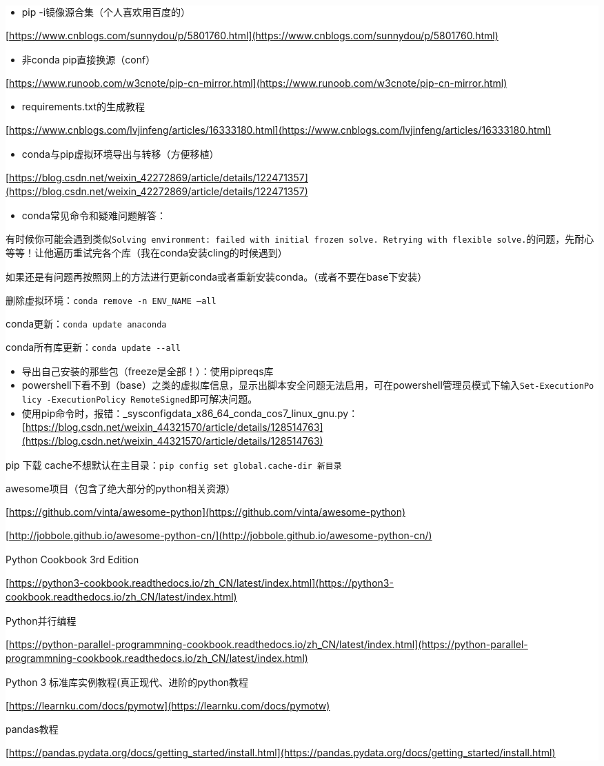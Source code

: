 - pip -i镜像源合集（个人喜欢用百度的）

[https://www.cnblogs.com/sunnydou/p/5801760.html](https://www.cnblogs.com/sunnydou/p/5801760.html)

- 非conda pip直接换源（conf）

[https://www.runoob.com/w3cnote/pip-cn-mirror.html](https://www.runoob.com/w3cnote/pip-cn-mirror.html)

- requirements.txt的生成教程

[https://www.cnblogs.com/lvjinfeng/articles/16333180.html](https://www.cnblogs.com/lvjinfeng/articles/16333180.html)

- conda与pip虚拟环境导出与转移（方便移植）

[https://blog.csdn.net/weixin_42272869/article/details/122471357](https://blog.csdn.net/weixin_42272869/article/details/122471357)

- conda常见命令和疑难问题解答：

有时候你可能会遇到类似`Solving environment: failed with initial frozen solve. Retrying with flexible solve.`的问题，先耐心等等！让他遍历重试完各个库（我在conda安装cling的时候遇到）

如果还是有问题再按照网上的方法进行更新conda或者重新安装conda。（或者不要在base下安装）

删除虚拟环境：`conda remove -n ENV_NAME —all`

conda更新：`conda update anaconda`

conda所有库更新：`conda update --all`

- 导出自己安装的那些包（freeze是全部！）：使用pipreqs库
- powershell下看不到（base）之类的虚拟库信息，显示出脚本安全问题无法启用，可在powershell管理员模式下输入`Set-ExecutionPolicy -ExecutionPolicy RemoteSigned`即可解决问题。
- 使用pip命令时，报错：_sysconfigdata_x86_64_conda_cos7_linux_gnu.py：[https://blog.csdn.net/weixin_44321570/article/details/128514763](https://blog.csdn.net/weixin_44321570/article/details/128514763)

pip 下载 cache不想默认在主目录：`pip config set global.cache-dir 新目录`

awesome项目（包含了绝大部分的python相关资源）

[https://github.com/vinta/awesome-python](https://github.com/vinta/awesome-python)

[http://jobbole.github.io/awesome-python-cn/](http://jobbole.github.io/awesome-python-cn/)

Python Cookbook 3rd Edition

[https://python3-cookbook.readthedocs.io/zh_CN/latest/index.html](https://python3-cookbook.readthedocs.io/zh_CN/latest/index.html)

Python并行编程

[https://python-parallel-programmning-cookbook.readthedocs.io/zh_CN/latest/index.html](https://python-parallel-programmning-cookbook.readthedocs.io/zh_CN/latest/index.html)

Python 3 标准库实例教程(真正现代、进阶的python教程

[https://learnku.com/docs/pymotw](https://learnku.com/docs/pymotw)

pandas教程

[https://pandas.pydata.org/docs/getting_started/install.html](https://pandas.pydata.org/docs/getting_started/install.html)
